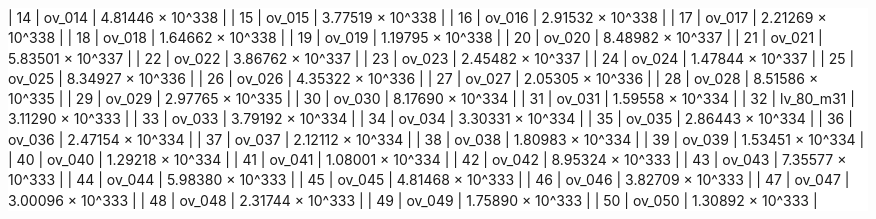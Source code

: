 | 14 | ov_014 | 4.81446 × 10^338 |
| 15 | ov_015 | 3.77519 × 10^338 |
| 16 | ov_016 | 2.91532 × 10^338 |
| 17 | ov_017 | 2.21269 × 10^338 |
| 18 | ov_018 | 1.64662 × 10^338 |
| 19 | ov_019 | 1.19795 × 10^338 |
| 20 | ov_020 | 8.48982 × 10^337 |
| 21 | ov_021 | 5.83501 × 10^337 |
| 22 | ov_022 | 3.86762 × 10^337 |
| 23 | ov_023 | 2.45482 × 10^337 |
| 24 | ov_024 | 1.47844 × 10^337 |
| 25 | ov_025 | 8.34927 × 10^336 |
| 26 | ov_026 | 4.35322 × 10^336 |
| 27 | ov_027 | 2.05305 × 10^336 |
| 28 | ov_028 | 8.51586 × 10^335 |
| 29 | ov_029 | 2.97765 × 10^335 |
| 30 | ov_030 | 8.17690 × 10^334 |
| 31 | ov_031 | 1.59558 × 10^334 |
| 32 | lv_80_m31 | 3.11290 × 10^333 |
| 33 | ov_033 | 3.79192 × 10^334 |
| 34 | ov_034 | 3.30331 × 10^334 |
| 35 | ov_035 | 2.86443 × 10^334 |
| 36 | ov_036 | 2.47154 × 10^334 |
| 37 | ov_037 | 2.12112 × 10^334 |
| 38 | ov_038 | 1.80983 × 10^334 |
| 39 | ov_039 | 1.53451 × 10^334 |
| 40 | ov_040 | 1.29218 × 10^334 |
| 41 | ov_041 | 1.08001 × 10^334 |
| 42 | ov_042 | 8.95324 × 10^333 |
| 43 | ov_043 | 7.35577 × 10^333 |
| 44 | ov_044 | 5.98380 × 10^333 |
| 45 | ov_045 | 4.81468 × 10^333 |
| 46 | ov_046 | 3.82709 × 10^333 |
| 47 | ov_047 | 3.00096 × 10^333 |
| 48 | ov_048 | 2.31744 × 10^333 |
| 49 | ov_049 | 1.75890 × 10^333 |
| 50 | ov_050 | 1.30892 × 10^333 |